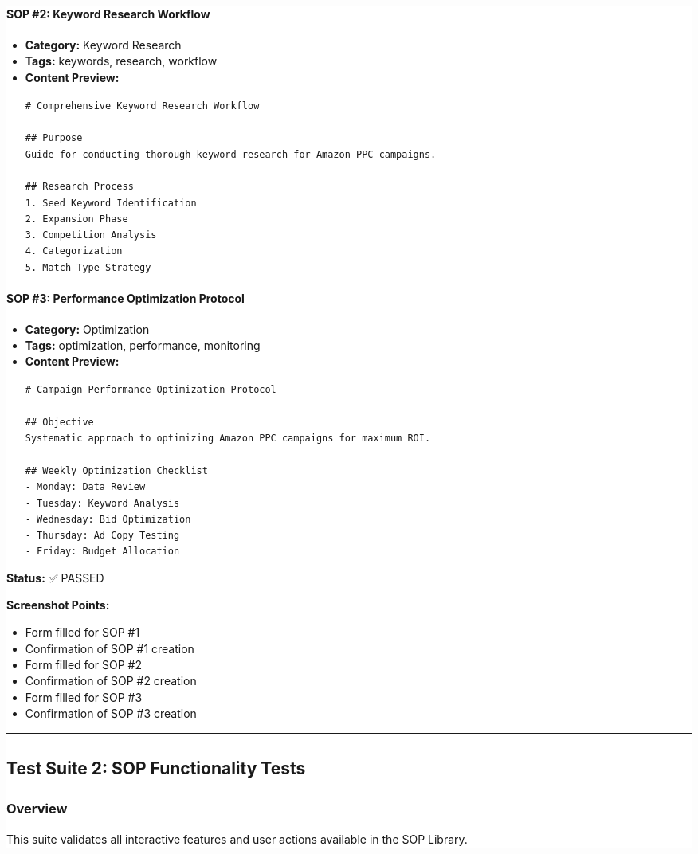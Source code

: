 #### SOP #2: Keyword Research Workflow
- **Category:** Keyword Research
- **Tags:** keywords, research, workflow
- **Content Preview:**
  ```
  # Comprehensive Keyword Research Workflow
  
  ## Purpose
  Guide for conducting thorough keyword research for Amazon PPC campaigns.
  
  ## Research Process
  1. Seed Keyword Identification
  2. Expansion Phase
  3. Competition Analysis
  4. Categorization
  5. Match Type Strategy
  ```

#### SOP #3: Performance Optimization Protocol
- **Category:** Optimization
- **Tags:** optimization, performance, monitoring
- **Content Preview:**
  ```
  # Campaign Performance Optimization Protocol
  
  ## Objective
  Systematic approach to optimizing Amazon PPC campaigns for maximum ROI.
  
  ## Weekly Optimization Checklist
  - Monday: Data Review
  - Tuesday: Keyword Analysis
  - Wednesday: Bid Optimization
  - Thursday: Ad Copy Testing
  - Friday: Budget Allocation
  ```

**Status:** ✅ PASSED

**Screenshot Points:**
- Form filled for SOP #1
- Confirmation of SOP #1 creation
- Form filled for SOP #2
- Confirmation of SOP #2 creation
- Form filled for SOP #3
- Confirmation of SOP #3 creation

---

## Test Suite 2: SOP Functionality Tests

### Overview
This suite validates all interactive features and user actions available in the SOP Library.
